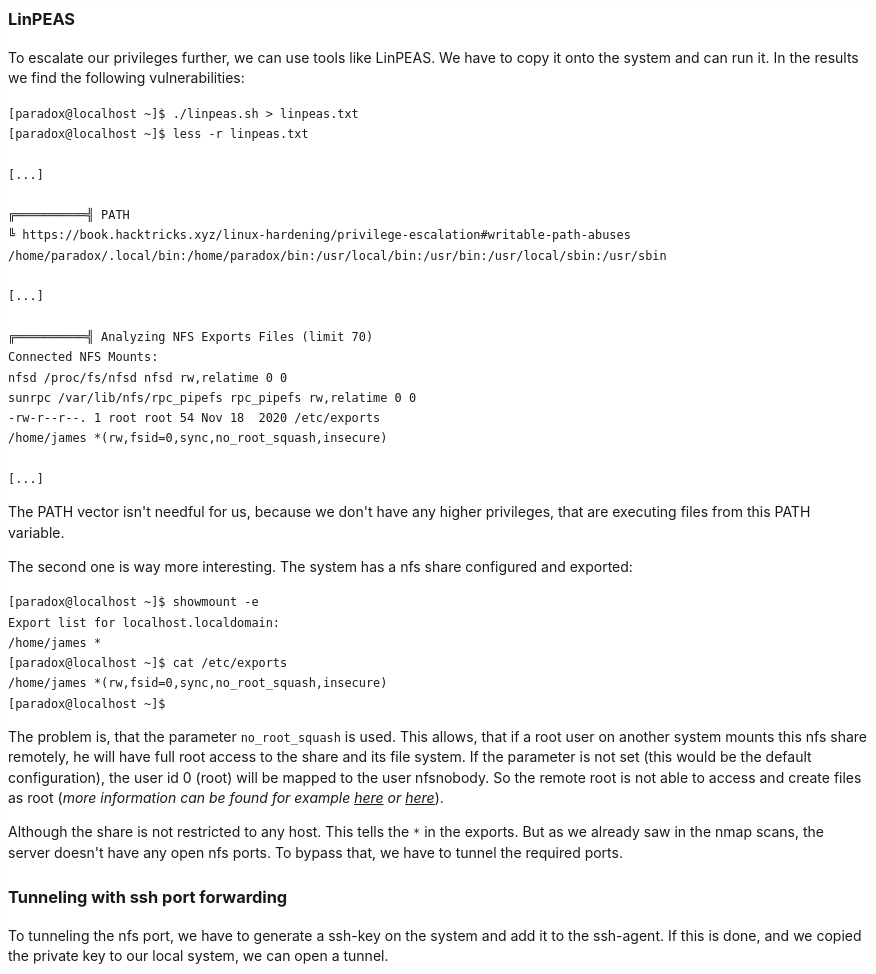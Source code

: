 ### LinPEAS
To escalate our privileges further, we can use tools like LinPEAS. We have to copy it onto the system and can run it. In the results we find the following vulnerabilities:
```
[paradox@localhost ~]$ ./linpeas.sh > linpeas.txt
[paradox@localhost ~]$ less -r linpeas.txt

[...]

╔══════════╣ PATH
╚ https://book.hacktricks.xyz/linux-hardening/privilege-escalation#writable-path-abuses                                                                    
/home/paradox/.local/bin:/home/paradox/bin:/usr/local/bin:/usr/bin:/usr/local/sbin:/usr/sbin                                                               

[...]

╔══════════╣ Analyzing NFS Exports Files (limit 70)
Connected NFS Mounts: 
nfsd /proc/fs/nfsd nfsd rw,relatime 0 0
sunrpc /var/lib/nfs/rpc_pipefs rpc_pipefs rw,relatime 0 0
-rw-r--r--. 1 root root 54 Nov 18  2020 /etc/exports
/home/james *(rw,fsid=0,sync,no_root_squash,insecure)                                                                                                      

[...]

```
The PATH vector isn't needful for us, because we don't have any higher privileges, that are executing files from this PATH variable.

The second one is way more interesting. The system has a nfs share configured and exported:
```
[paradox@localhost ~]$ showmount -e
Export list for localhost.localdomain:
/home/james *
[paradox@localhost ~]$ cat /etc/exports
/home/james *(rw,fsid=0,sync,no_root_squash,insecure)
[paradox@localhost ~]$ 
```
The problem is, that the parameter `no_root_squash` is used. This allows, that if a root user on another system mounts this nfs share remotely, he will have full root access to the share and its file system. If the parameter is not set (this would be the default configuration), the user id 0 (root) will be mapped to the user nfsnobody. So the remote root is not able to access and create files as root (_more information can be found for example [here](https://access.redhat.com/documentation/en-us/red_hat_enterprise_linux/4/html/security_guide/s2-server-nfs-noroot) or [here](https://www.thegeekdiary.com/basic-nfs-security-nfs-no_root_squash-and-suid/)_).

Although the share is not restricted to any host. This tells the `*` in the exports. But as we already saw in the nmap scans, the server doesn't have any open nfs ports. To bypass that, we have to tunnel the required ports.

### Tunneling with ssh port forwarding
To tunneling the nfs port, we have to generate a ssh-key on the system and add it to the ssh-agent. If this is done, and we copied the private key to our local system, we can open a tunnel.
